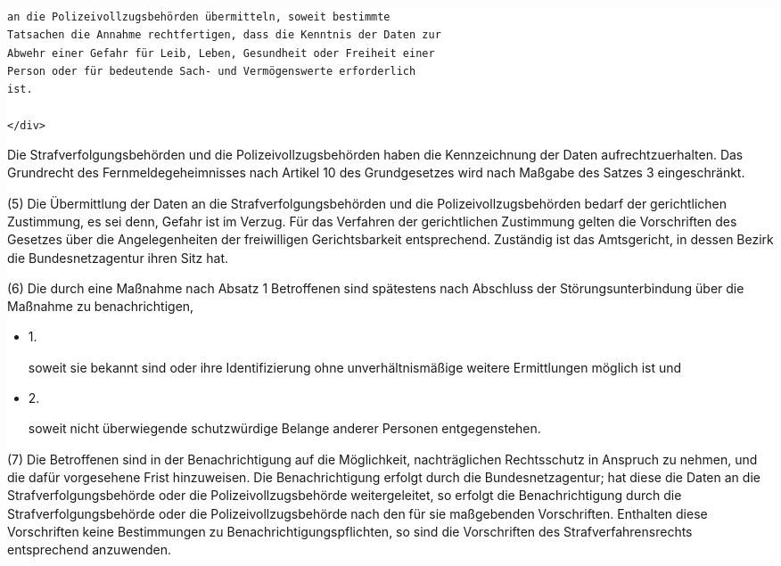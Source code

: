     an die Polizeivollzugsbehörden übermitteln, soweit bestimmte
    Tatsachen die Annahme rechtfertigen, dass die Kenntnis der Daten zur
    Abwehr einer Gefahr für Leib, Leben, Gesundheit oder Freiheit einer
    Person oder für bedeutende Sach- und Vermögenswerte erforderlich
    ist.
    
    </div>

Die Strafverfolgungsbehörden und die Polizeivollzugsbehörden haben die
Kennzeichnung der Daten aufrechtzuerhalten. Das Grundrecht des
Fernmeldegeheimnisses nach Artikel 10 des Grundgesetzes wird nach
Maßgabe des Satzes 3 eingeschränkt.

</div>

<div class="jurAbsatz">

(5) Die Übermittlung der Daten an die Strafverfolgungsbehörden und die
Polizeivollzugsbehörden bedarf der gerichtlichen Zustimmung, es sei
denn, Gefahr ist im Verzug. Für das Verfahren der gerichtlichen
Zustimmung gelten die Vorschriften des Gesetzes über die Angelegenheiten
der freiwilligen Gerichtsbarkeit entsprechend. Zuständig ist das
Amtsgericht, in dessen Bezirk die Bundesnetzagentur ihren Sitz hat.

</div>

<div class="jurAbsatz">

(6) Die durch eine Maßnahme nach Absatz 1 Betroffenen sind spätestens
nach Abschluss der Störungsunterbindung über die Maßnahme zu
benachrichtigen,

  - 1\.
    
    <div>
    
    soweit sie bekannt sind oder ihre Identifizierung ohne
    unverhältnismäßige weitere Ermittlungen möglich ist und
    
    </div>

  - 2\.
    
    <div>
    
    soweit nicht überwiegende schutzwürdige Belange anderer Personen
    entgegenstehen.
    
    </div>

</div>

<div class="jurAbsatz">

(7) Die Betroffenen sind in der Benachrichtigung auf die Möglichkeit,
nachträglichen Rechtsschutz in Anspruch zu nehmen, und die dafür
vorgesehene Frist hinzuweisen. Die Benachrichtigung erfolgt durch die
Bundesnetzagentur; hat diese die Daten an die Strafverfolgungsbehörde
oder die Polizeivollzugsbehörde weitergeleitet, so erfolgt die
Benachrichtigung durch die Strafverfolgungsbehörde oder die
Polizeivollzugsbehörde nach den für sie maßgebenden Vorschriften.
Enthalten diese Vorschriften keine Bestimmungen zu
Benachrichtigungspflichten, so sind die Vorschriften des
Strafverfahrensrechts entsprechend anzuwenden.

